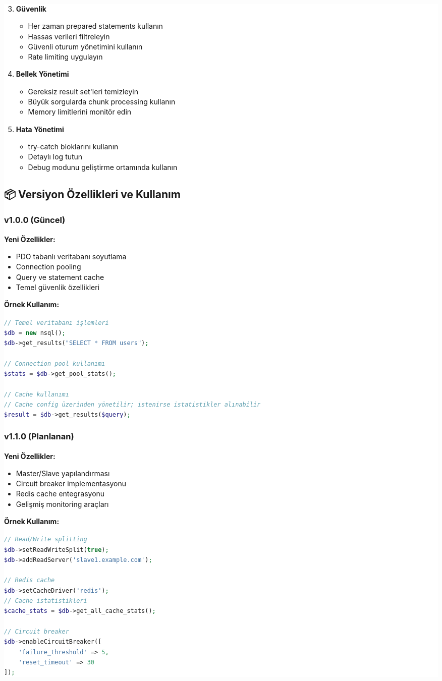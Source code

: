 3. **Güvenlik**
   - Her zaman prepared statements kullanın
   - Hassas verileri filtreleyin
   - Güvenli oturum yönetimini kullanın
   - Rate limiting uygulayın

4. **Bellek Yönetimi**
   - Gereksiz result set'leri temizleyin
   - Büyük sorgularda chunk processing kullanın
   - Memory limitlerini monitör edin

5. **Hata Yönetimi**
   - try-catch bloklarını kullanın
   - Detaylı log tutun
   - Debug modunu geliştirme ortamında kullanın

## 📦 Versiyon Özellikleri ve Kullanım

### v1.0.0 (Güncel)
**Yeni Özellikler:**
- PDO tabanlı veritabanı soyutlama
- Connection pooling
- Query ve statement cache
- Temel güvenlik özellikleri

**Örnek Kullanım:**
```php
// Temel veritabanı işlemleri
$db = new nsql();
$db->get_results("SELECT * FROM users");

// Connection pool kullanımı
$stats = $db->get_pool_stats();

// Cache kullanımı
// Cache config üzerinden yönetilir; istenirse istatistikler alınabilir
$result = $db->get_results($query);
```

### v1.1.0 (Planlanan)
**Yeni Özellikler:**
- Master/Slave yapılandırması
- Circuit breaker implementasyonu
- Redis cache entegrasyonu
- Gelişmiş monitoring araçları

**Örnek Kullanım:**
```php
// Read/Write splitting
$db->setReadWriteSplit(true);
$db->addReadServer('slave1.example.com');

// Redis cache
$db->setCacheDriver('redis');
// Cache istatistikleri
$cache_stats = $db->get_all_cache_stats();

// Circuit breaker
$db->enableCircuitBreaker([
    'failure_threshold' => 5,
    'reset_timeout' => 30
]);
```
